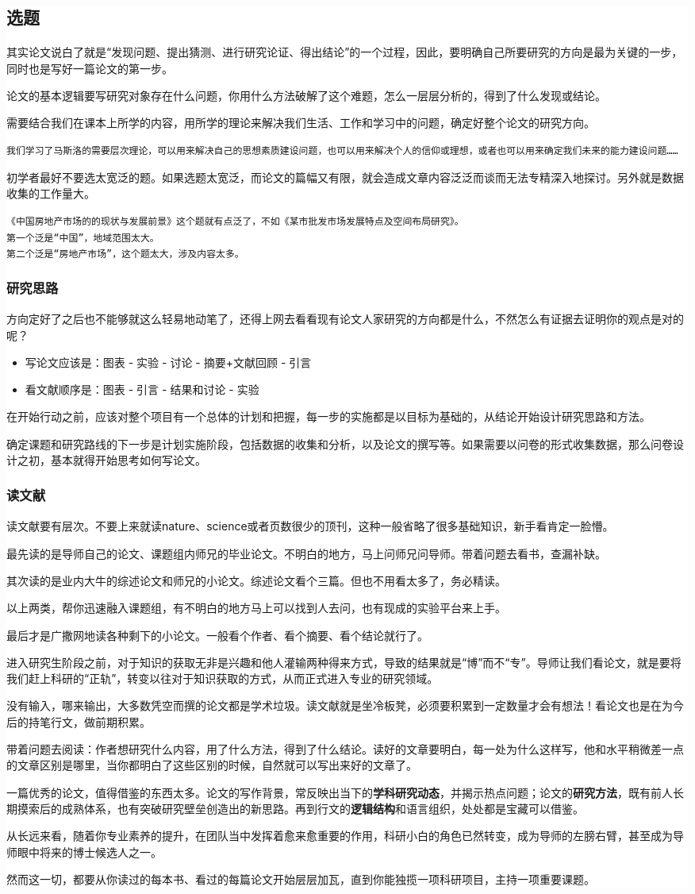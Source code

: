 ## 选题

其实论文说白了就是“发现问题、提出猜测、进行研究论证、得出结论”的一个过程，因此，要明确自己所要研究的方向是最为关键的一步，同时也是写好一篇论文的第一步。

论文的基本逻辑要写研究对象存在什么问题，你用什么方法破解了这个难题，怎么一层层分析的，得到了什么发现或结论。

需要结合我们在课本上所学的内容，用所学的理论来解决我们生活、工作和学习中的问题，确定好整个论文的研究方向。

```
我们学习了马斯洛的需要层次理论，可以用来解决自己的思想素质建设问题，也可以用来解决个人的信仰或理想，或者也可以用来确定我们未来的能力建设问题……
```

初学者最好不要选太宽泛的题。如果选题太宽泛，而论文的篇幅又有限，就会造成文章内容泛泛而谈而无法专精深入地探讨。另外就是数据收集的工作量大。

```
《中国房地产市场的的现状与发展前景》这个题就有点泛了，不如《某市批发市场发展特点及空间布局研究》。
第一个泛是“中国”，地域范围太大。
第二个泛是“房地产市场”，这个题太大，涉及内容太多。
```

### 研究思路

方向定好了之后也不能够就这么轻易地动笔了，还得上网去看看现有论文人家研究的方向都是什么，不然怎么有证据去证明你的观点是对的呢？

- 写论文应该是：图表 - 实验 - 讨论 - 摘要+文献回顾 - 引言

- 看文献顺序是：图表 - 引言 - 结果和讨论 - 实验


在开始行动之前，应该对整个项目有一个总体的计划和把握，每一步的实施都是以目标为基础的，从结论开始设计研究思路和方法。

确定课题和研究路线的下一步是计划实施阶段，包括数据的收集和分析，以及论文的撰写等。如果需要以问卷的形式收集数据，那么问卷设计之初，基本就得开始思考如何写论文。


### 读文献

读文献要有层次。不要上来就读nature、science或者页数很少的顶刊，这种一般省略了很多基础知识，新手看肯定一脸懵。

最先读的是导师自己的论文、课题组内师兄的毕业论文。不明白的地方，马上问师兄问导师。带着问题去看书，查漏补缺。

其次读的是业内大牛的综述论文和师兄的小论文。综述论文看个三篇。但也不用看太多了，务必精读。

以上两类，帮你迅速融入课题组，有不明白的地方马上可以找到人去问，也有现成的实验平台来上手。

最后才是广撒网地读各种剩下的小论文。一般看个作者、看个摘要、看个结论就行了。


进入研究生阶段之前，对于知识的获取无非是兴趣和他人灌输两种得来方式，导致的结果就是“博”而不“专”。导师让我们看论文，就是要将我们赶上科研的“正轨”，转变以往对于知识获取的方式，从而正式进入专业的研究领域。

没有输入，哪来输出，大多数凭空而撰的论文都是学术垃圾。读文献就是坐冷板凳，必须要积累到一定数量才会有想法！看论文也是在为今后的持笔行文，做前期积累。

带着问题去阅读：作者想研究什么内容，用了什么方法，得到了什么结论。读好的文章要明白，每一处为什么这样写，他和水平稍微差一点的文章区别是哪里，当你都明白了这些区别的时候，自然就可以写出来好的文章了。

一篇优秀的论文，值得借鉴的东西太多。论文的写作背景，常反映出当下的**学科研究动态**，并揭示热点问题；论文的**研究方法**，既有前人长期摸索后的成熟体系，也有突破研究壁垒创造出的新思路。再到行文的**逻辑结构**和语言组织，处处都是宝藏可以借鉴。

从长远来看，随着你专业素养的提升，在团队当中发挥着愈来愈重要的作用，科研小白的角色已然转变，成为导师的左膀右臂，甚至成为导师眼中将来的博士候选人之一。

然而这一切，都要从你读过的每本书、看过的每篇论文开始层层加瓦，直到你能独揽一项科研项目，主持一项重要课题。

